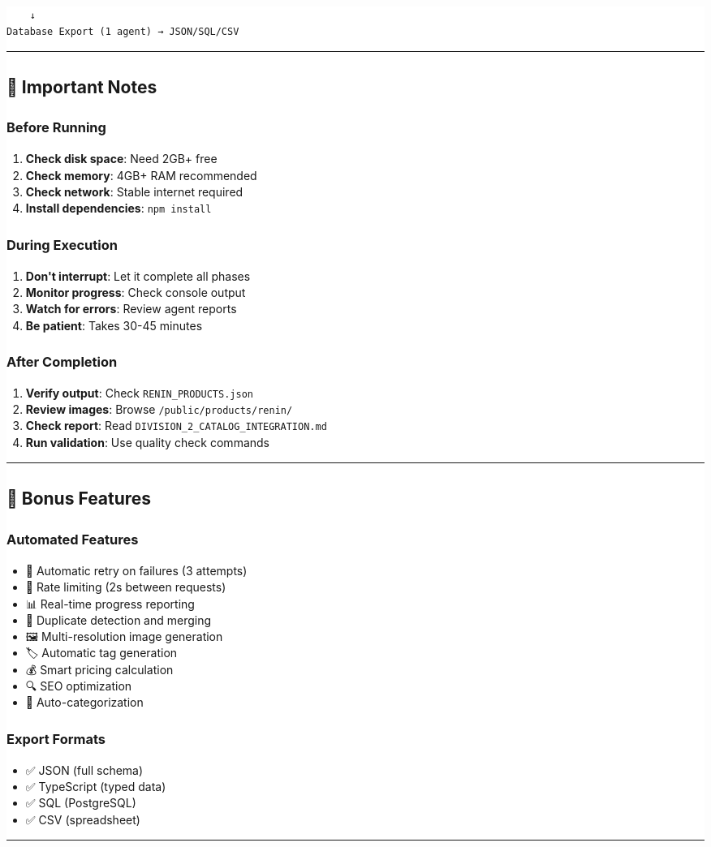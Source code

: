 ```
    ↓
Database Export (1 agent) → JSON/SQL/CSV
```

---

## 🚨 Important Notes

### Before Running
1. **Check disk space**: Need 2GB+ free
2. **Check memory**: 4GB+ RAM recommended
3. **Check network**: Stable internet required
4. **Install dependencies**: `npm install`

### During Execution
1. **Don't interrupt**: Let it complete all phases
2. **Monitor progress**: Check console output
3. **Watch for errors**: Review agent reports
4. **Be patient**: Takes 30-45 minutes

### After Completion
1. **Verify output**: Check `RENIN_PRODUCTS.json`
2. **Review images**: Browse `/public/products/renin/`
3. **Check report**: Read `DIVISION_2_CATALOG_INTEGRATION.md`
4. **Run validation**: Use quality check commands

---

## 🎁 Bonus Features

### Automated Features
- 🤖 Automatic retry on failures (3 attempts)
- 🔄 Rate limiting (2s between requests)
- 📊 Real-time progress reporting
- 🎯 Duplicate detection and merging
- 🖼️ Multi-resolution image generation
- 🏷️ Automatic tag generation
- 💰 Smart pricing calculation
- 🔍 SEO optimization
- 📁 Auto-categorization

### Export Formats
- ✅ JSON (full schema)
- ✅ TypeScript (typed data)
- ✅ SQL (PostgreSQL)
- ✅ CSV (spreadsheet)

---

